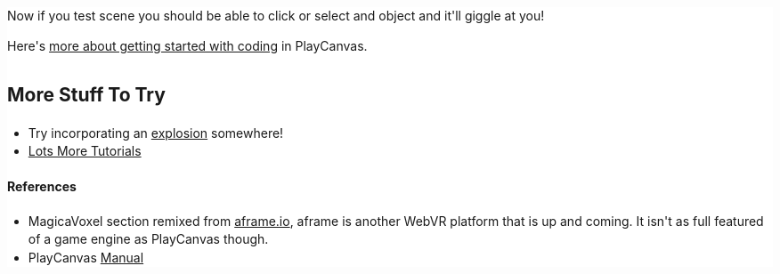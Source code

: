 Now if you test scene you should be able to click or select and object and it'll giggle at you!


Here's [more about getting started with coding](http://developer.playcanvas.com/en/getting-started/) in PlayCanvas.

## More Stuff To Try

* Try incorporating an [explosion](https://playcanvas.com/project/439297/overview/explosion-particle-effect) somewhere!
* [Lots More Tutorials](http://developer.playcanvas.com/en/tutorials/)


#### References

* MagicaVoxel section remixed from [aframe.io](https://aframe.io/docs/0.5.0/guides/building-with-magicavoxel.html), aframe is another WebVR platform that is up and coming. It isn't as full featured of a game engine as PlayCanvas though.
* PlayCanvas [Manual](http://developer.playcanvas.com/en/user-manual/vr/)
